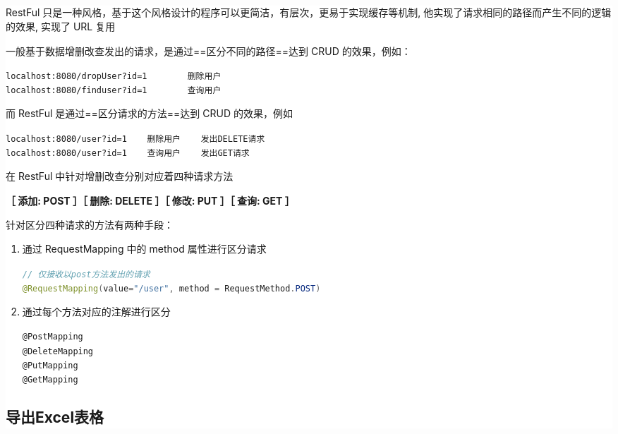 RestFul 只是一种风格，基于这个风格设计的程序可以更简洁，有层次，更易于实现缓存等机制,  他实现了请求相同的路径而产生不同的逻辑的效果,  实现了 URL 复用

一般基于数据增删改查发出的请求，是通过==区分不同的路径==达到 CRUD 的效果，例如：

~~~
localhost:8080/dropUser?id=1		删除用户
localhost:8080/finduser?id=1		查询用户
~~~

而 RestFul 是通过==区分请求的方法==达到 CRUD 的效果，例如

~~~
localhost:8080/user?id=1	删除用户	发出DELETE请求
localhost:8080/user?id=1	查询用户	发出GET请求
~~~

在 RestFul 中针对增删改查分别对应着四种请求方法

**［ 添加: POST ］［ 删除: DELETE ］［ 修改: PUT ］［ 查询: GET ］**

针对区分四种请求的方法有两种手段：

1. 通过 RequestMapping 中的 method 属性进行区分请求

   ~~~java
   // 仅接收以post方法发出的请求
   @RequestMapping(value="/user", method = RequestMethod.POST)
   ~~~

2. 通过每个方法对应的注解进行区分

   ~~~
   @PostMapping
   @DeleteMapping
   @PutMapping
   @GetMapping
   ~~~



## 导出Excel表格

